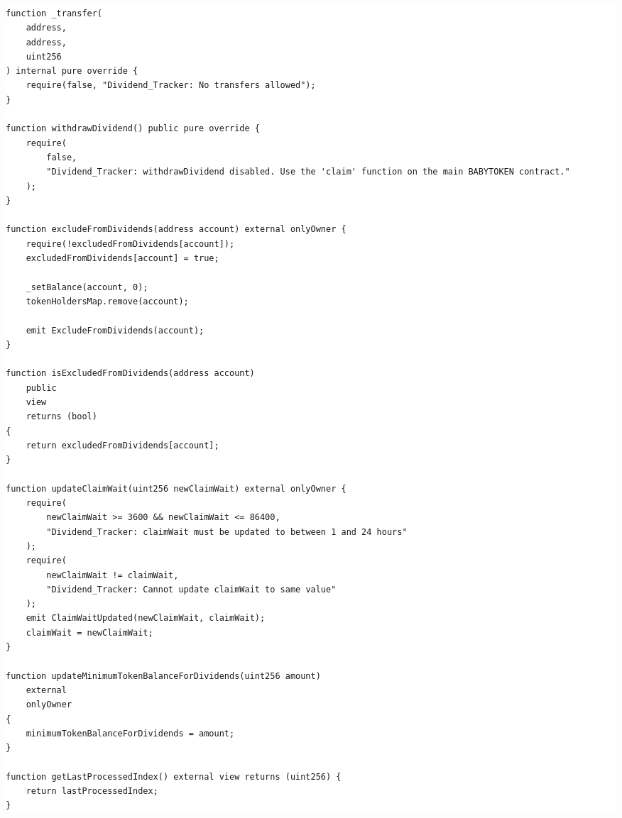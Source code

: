     function _transfer(
        address,
        address,
        uint256
    ) internal pure override {
        require(false, "Dividend_Tracker: No transfers allowed");
    }

    function withdrawDividend() public pure override {
        require(
            false,
            "Dividend_Tracker: withdrawDividend disabled. Use the 'claim' function on the main BABYTOKEN contract."
        );
    }

    function excludeFromDividends(address account) external onlyOwner {
        require(!excludedFromDividends[account]);
        excludedFromDividends[account] = true;

        _setBalance(account, 0);
        tokenHoldersMap.remove(account);

        emit ExcludeFromDividends(account);
    }

    function isExcludedFromDividends(address account)
        public
        view
        returns (bool)
    {
        return excludedFromDividends[account];
    }

    function updateClaimWait(uint256 newClaimWait) external onlyOwner {
        require(
            newClaimWait >= 3600 && newClaimWait <= 86400,
            "Dividend_Tracker: claimWait must be updated to between 1 and 24 hours"
        );
        require(
            newClaimWait != claimWait,
            "Dividend_Tracker: Cannot update claimWait to same value"
        );
        emit ClaimWaitUpdated(newClaimWait, claimWait);
        claimWait = newClaimWait;
    }

    function updateMinimumTokenBalanceForDividends(uint256 amount)
        external
        onlyOwner
    {
        minimumTokenBalanceForDividends = amount;
    }

    function getLastProcessedIndex() external view returns (uint256) {
        return lastProcessedIndex;
    }
